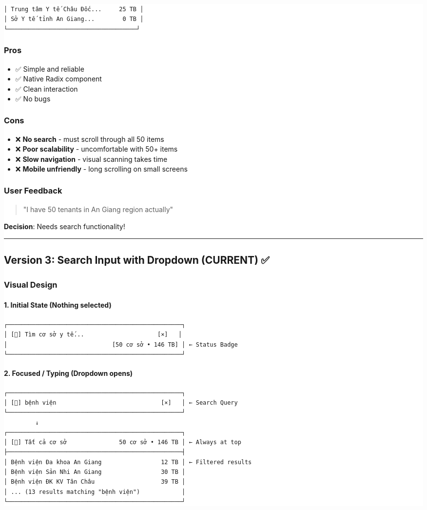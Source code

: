 ```
│ Trung tâm Y tế Châu Đốc...     25 TB │
│ Sở Y tế tỉnh An Giang...        0 TB │
└─────────────────────────────────────┘
```

### Pros
- ✅ Simple and reliable
- ✅ Native Radix component
- ✅ Clean interaction
- ✅ No bugs

### Cons
- ❌ **No search** - must scroll through all 50 items
- ❌ **Poor scalability** - uncomfortable with 50+ items
- ❌ **Slow navigation** - visual scanning takes time
- ❌ **Mobile unfriendly** - long scrolling on small screens

### User Feedback
> "I have 50 tenants in An Giang region actually"

**Decision**: Needs search functionality!

---

## Version 3: Search Input with Dropdown (CURRENT) ✅

### Visual Design

#### 1. **Initial State** (Nothing selected)
```
┌──────────────────────────────────────────────────┐
│ [🏢] Tìm cơ sở y tế...                     [×]   │
│                              [50 cơ sở • 146 TB] │ ← Status Badge
└──────────────────────────────────────────────────┘
```

#### 2. **Focused / Typing** (Dropdown opens)
```
┌──────────────────────────────────────────────────┐
│ [🏢] bệnh viện                              [×]   │ ← Search Query
└──────────────────────────────────────────────────┘
         ↓
┌──────────────────────────────────────────────────┐
│ [🏢] Tất cả cơ sở               50 cơ sở • 146 TB │ ← Always at top
├──────────────────────────────────────────────────┤
│ Bệnh viện Đa khoa An Giang                 12 TB │ ← Filtered results
│ Bệnh viện Sản Nhi An Giang                 30 TB │
│ Bệnh viện ĐK KV Tân Châu                   39 TB │
│ ... (13 results matching "bệnh viện")            │
└──────────────────────────────────────────────────┘
```
